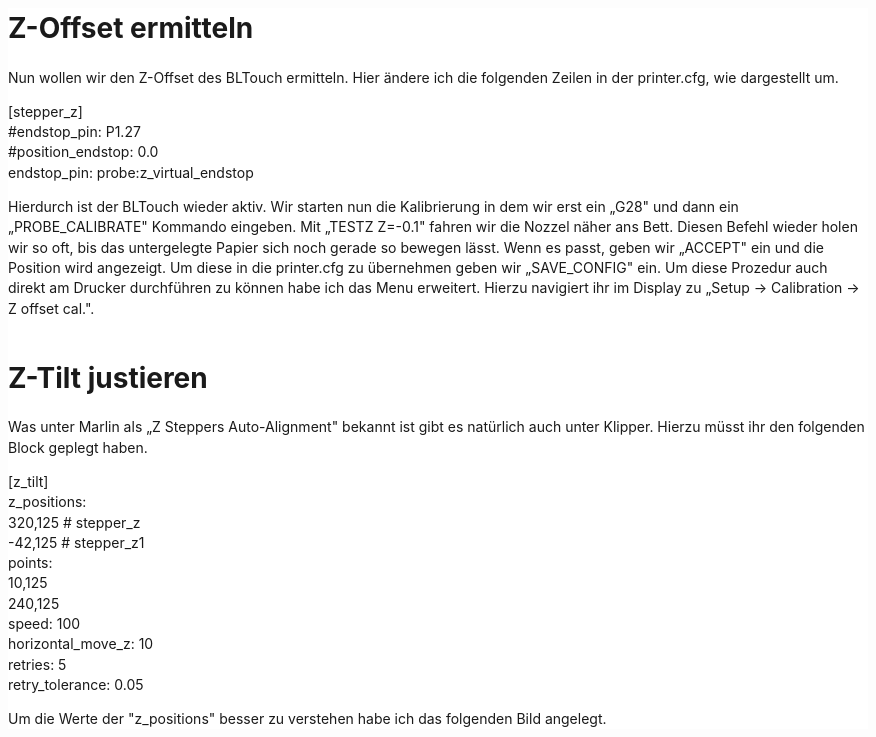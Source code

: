 # Z-Offset ermitteln

Nun wollen wir den Z-Offset des BLTouch ermitteln. Hier ändere ich die
folgenden Zeilen in der printer.cfg, wie dargestellt um.

\[stepper_z\]\
#endstop_pin: P1.27\
#position_endstop: 0.0\
endstop_pin: probe:z_virtual_endstop

Hierdurch ist der BLTouch wieder aktiv. Wir starten nun die Kalibrierung
in dem wir erst ein „G28" und dann ein „PROBE_CALIBRATE" Kommando
eingeben. Mit „TESTZ Z=-0.1" fahren wir die Nozzel näher ans Bett.
Diesen Befehl wieder holen wir so oft, bis das untergelegte Papier sich
noch gerade so bewegen lässt. Wenn es passt, geben wir „ACCEPT" ein und
die Position wird angezeigt. Um diese in die printer.cfg zu übernehmen
geben wir „SAVE_CONFIG" ein. Um diese Prozedur auch direkt am Drucker
durchführen zu können habe ich das Menu erweitert. Hierzu navigiert ihr
im Display zu „Setup -\> Calibration -\> Z offset cal.".

# Z-Tilt justieren

Was unter Marlin als „Z Steppers Auto-Alignment" bekannt ist gibt es
natürlich auch unter Klipper. Hierzu müsst ihr den folgenden Block
geplegt haben.

\[z_tilt\]\
z_positions:\
320,125 \# stepper_z\
-42,125 \# stepper_z1\
points:\
10,125\
240,125\
speed: 100\
horizontal_move_z: 10\
retries: 5\
retry_tolerance: 0.05

Um die Werte der "z_positions" besser zu verstehen habe ich das
folgenden Bild angelegt.
